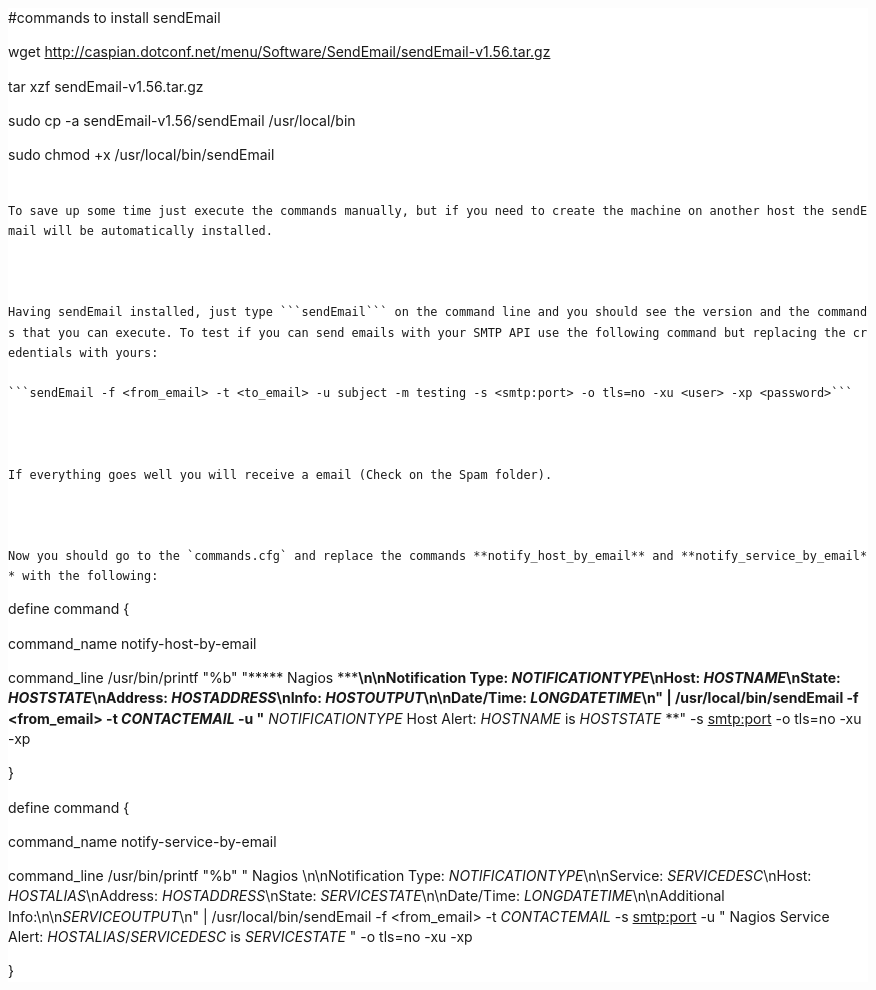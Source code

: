 
#commands to install sendEmail

wget http://caspian.dotconf.net/menu/Software/SendEmail/sendEmail-v1.56.tar.gz

tar xzf sendEmail-v1.56.tar.gz

sudo cp -a sendEmail-v1.56/sendEmail /usr/local/bin

sudo chmod +x /usr/local/bin/sendEmail

```

To save up some time just execute the commands manually, but if you need to create the machine on another host the sendEmail will be automatically installed.

  

Having sendEmail installed, just type ```sendEmail``` on the command line and you should see the version and the commands that you can execute. To test if you can send emails with your SMTP API use the following command but replacing the credentials with yours:

```sendEmail -f <from_email> -t <to_email> -u subject -m testing -s <smtp:port> -o tls=no -xu <user> -xp <password>```

  

If everything goes well you will receive a email (Check on the Spam folder).

  

Now you should go to the `commands.cfg` and replace the commands **notify_host_by_email** and **notify_service_by_email** with the following:

```

define command {

command_name notify-host-by-email

command_line /usr/bin/printf "%b" "***** Nagios *****\n\nNotification Type: $NOTIFICATIONTYPE$\nHost: $HOSTNAME$\nState: $HOSTSTATE$\nAddress: $HOSTADDRESS$\nInfo: $HOSTOUTPUT$\n\nDate/Time: $LONGDATETIME$\n" | /usr/local/bin/sendEmail -f <from_email> -t $CONTACTEMAIL$ -u "** $NOTIFICATIONTYPE$ Host Alert: $HOSTNAME$ is $HOSTSTATE$ **" -s <smtp:port> -o tls=no -xu <user> -xp <password>

}

  

define command {

command_name notify-service-by-email

command_line /usr/bin/printf "%b" " Nagios \n\nNotification Type: $NOTIFICATIONTYPE$\n\nService: $SERVICEDESC$\nHost: $HOSTALIAS$\nAddress: $HOSTADDRESS$\nState: $SERVICESTATE$\n\nDate/Time: $LONGDATETIME$\n\nAdditional Info:\n\n$SERVICEOUTPUT$\n" | /usr/local/bin/sendEmail -f <from_email> -t $CONTACTEMAIL$ -s <smtp:port> -u " Nagios Service Alert: $HOSTALIAS$/$SERVICEDESC$ is $SERVICESTATE$ " -o tls=no -xu <user> -xp <password>

}
